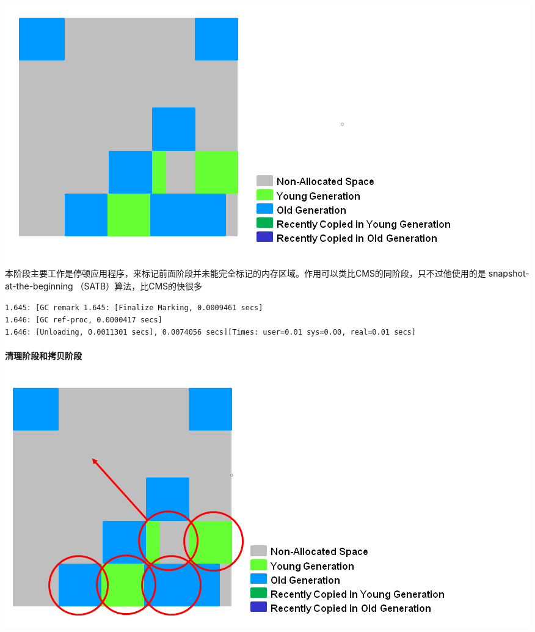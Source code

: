 ![](remark_phase.png)

本阶段主要工作是停顿应用程序，来标记前面阶段并未能完全标记的内存区域。作用可以类比CMS的同阶段，只不过他使用的是 snapshot-at-the-beginning （SATB）算法，比CMS的快很多

```
1.645: [GC remark 1.645: [Finalize Marking, 0.0009461 secs] 
1.646: [GC ref-proc, 0.0000417 secs] 
1.646: [Unloading, 0.0011301 secs], 0.0074056 secs][Times: user=0.01 sys=0.00, real=0.01 secs]
```



#### 清理阶段和拷贝阶段

![](copying_and_cleanup_phase.png)
